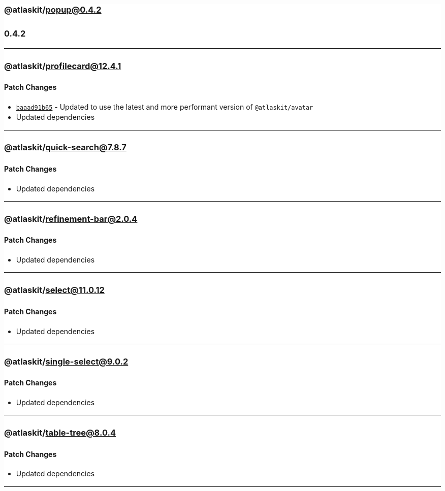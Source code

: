 
### @atlaskit/popup@0.4.2

### 0.4.2

---

### @atlaskit/profilecard@12.4.1

#### Patch Changes

- [`baaad91b65`](https://bitbucket.org/atlassian/atlassian-frontend/commits/baaad91b65) - Updated to use the latest and more performant version of `@atlaskit/avatar`
- Updated dependencies

---

### @atlaskit/quick-search@7.8.7

#### Patch Changes

- Updated dependencies

---

### @atlaskit/refinement-bar@2.0.4

#### Patch Changes

- Updated dependencies

---

### @atlaskit/select@11.0.12

#### Patch Changes

- Updated dependencies

---

### @atlaskit/single-select@9.0.2

#### Patch Changes

- Updated dependencies

---

### @atlaskit/table-tree@8.0.4

#### Patch Changes

- Updated dependencies

---